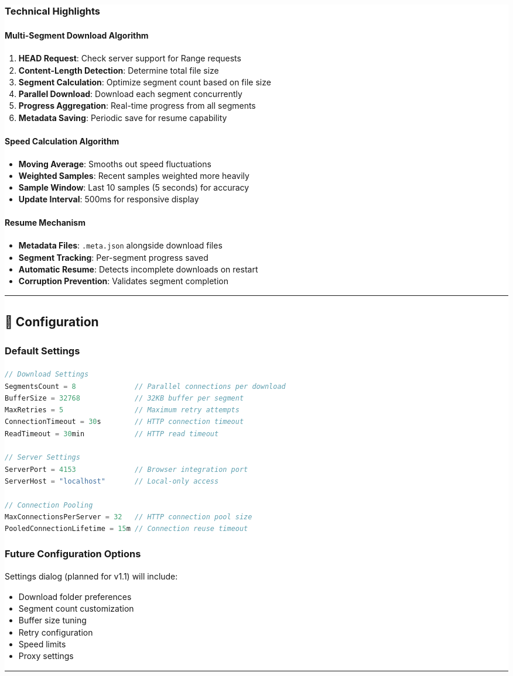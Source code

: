 ### Technical Highlights

#### Multi-Segment Download Algorithm
1. **HEAD Request**: Check server support for Range requests
2. **Content-Length Detection**: Determine total file size
3. **Segment Calculation**: Optimize segment count based on file size
4. **Parallel Download**: Download each segment concurrently
5. **Progress Aggregation**: Real-time progress from all segments
6. **Metadata Saving**: Periodic save for resume capability

#### Speed Calculation Algorithm
- **Moving Average**: Smooths out speed fluctuations
- **Weighted Samples**: Recent samples weighted more heavily
- **Sample Window**: Last 10 samples (5 seconds) for accuracy
- **Update Interval**: 500ms for responsive display

#### Resume Mechanism
- **Metadata Files**: `.meta.json` alongside download files
- **Segment Tracking**: Per-segment progress saved
- **Automatic Resume**: Detects incomplete downloads on restart
- **Corruption Prevention**: Validates segment completion

---

## 🔧 Configuration

### Default Settings

```csharp
// Download Settings
SegmentsCount = 8              // Parallel connections per download
BufferSize = 32768             // 32KB buffer per segment
MaxRetries = 5                 // Maximum retry attempts
ConnectionTimeout = 30s        // HTTP connection timeout
ReadTimeout = 30min            // HTTP read timeout

// Server Settings
ServerPort = 4153              // Browser integration port
ServerHost = "localhost"       // Local-only access

// Connection Pooling
MaxConnectionsPerServer = 32   // HTTP connection pool size
PooledConnectionLifetime = 15m // Connection reuse timeout
```

### Future Configuration Options

Settings dialog (planned for v1.1) will include:
- Download folder preferences
- Segment count customization
- Buffer size tuning
- Retry configuration
- Speed limits
- Proxy settings

---